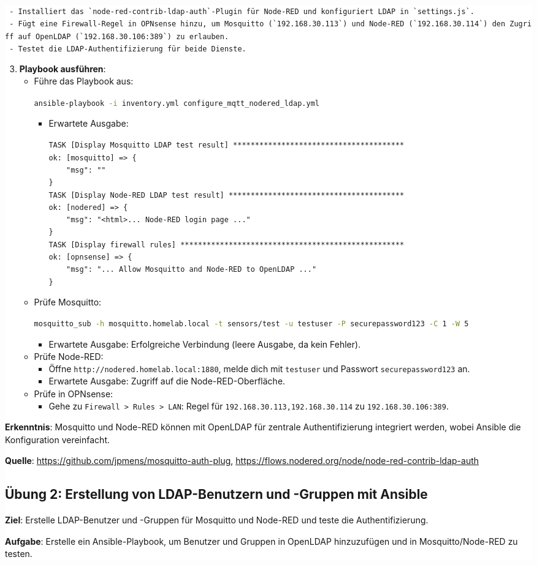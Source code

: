      - Installiert das `node-red-contrib-ldap-auth`-Plugin für Node-RED und konfiguriert LDAP in `settings.js`.
     - Fügt eine Firewall-Regel in OPNsense hinzu, um Mosquitto (`192.168.30.113`) und Node-RED (`192.168.30.114`) den Zugriff auf OpenLDAP (`192.168.30.106:389`) zu erlauben.
     - Testet die LDAP-Authentifizierung für beide Dienste.

3. **Playbook ausführen**:
   - Führe das Playbook aus:
     ```bash
     ansible-playbook -i inventory.yml configure_mqtt_nodered_ldap.yml
     ```
     - Erwartete Ausgabe:
       ```
       TASK [Display Mosquitto LDAP test result] ***************************************
       ok: [mosquitto] => {
           "msg": ""
       }
       TASK [Display Node-RED LDAP test result] ****************************************
       ok: [nodered] => {
           "msg": "<html>... Node-RED login page ..."
       }
       TASK [Display firewall rules] ***************************************************
       ok: [opnsense] => {
           "msg": "... Allow Mosquitto and Node-RED to OpenLDAP ..."
       }
       ```
   - Prüfe Mosquitto:
     ```bash
     mosquitto_sub -h mosquitto.homelab.local -t sensors/test -u testuser -P securepassword123 -C 1 -W 5
     ```
     - Erwartete Ausgabe: Erfolgreiche Verbindung (leere Ausgabe, da kein Fehler).
   - Prüfe Node-RED:
     - Öffne `http://nodered.homelab.local:1880`, melde dich mit `testuser` und Passwort `securepassword123` an.
     - Erwartete Ausgabe: Zugriff auf die Node-RED-Oberfläche.
   - Prüfe in OPNsense:
     - Gehe zu `Firewall > Rules > LAN`: Regel für `192.168.30.113,192.168.30.114` zu `192.168.30.106:389`.

**Erkenntnis**: Mosquitto und Node-RED können mit OpenLDAP für zentrale Authentifizierung integriert werden, wobei Ansible die Konfiguration vereinfacht.

**Quelle**: https://github.com/jpmens/mosquitto-auth-plug, https://flows.nodered.org/node/node-red-contrib-ldap-auth

## Übung 2: Erstellung von LDAP-Benutzern und -Gruppen mit Ansible

**Ziel**: Erstelle LDAP-Benutzer und -Gruppen für Mosquitto und Node-RED und teste die Authentifizierung.

**Aufgabe**: Erstelle ein Ansible-Playbook, um Benutzer und Gruppen in OpenLDAP hinzuzufügen und in Mosquitto/Node-RED zu testen.
